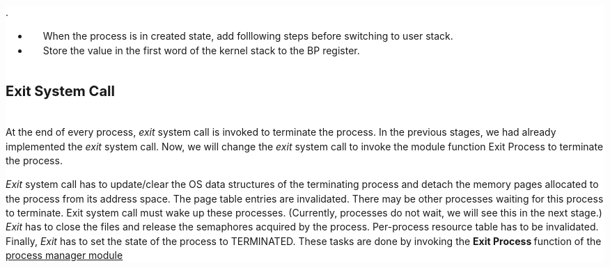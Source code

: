    </a>
   .
  </p>
  <ul style="list-style-type: disc; margin-left: 10px">
   <li style="padding-left: 20px">
    When the process is in created state, add folllowing steps
                          before switching to user stack.
   </li>
   <li style="padding-left: 20px">
    Store the value in the first word of the kernel stack to the BP
                          register.
   </li>
  </ul>
  <br/>
  <b style="font-size: 20px">
   Exit System Call
  </b>
  <br/>
  <br/>
  <p>
   At the end of every process,
   <i>
    exit
   </i>
   system call is invoked to terminate the process. In
                        the previous stages, we had already implemented the
   <i>
    exit
   </i>
   system call. Now, we will
                        change the
   <i>
    exit
   </i>
   system call to invoke the module function Exit Process to terminate the
                        process.
  </p>
  <p>
   <i>
    Exit
   </i>
   system call has to update/clear the OS data structures of the terminating process
                        and detach the memory pages allocated to the process from its address space. The page table
                        entries are invalidated. There may be other processes waiting for this process to terminate.
                        Exit system call must wake up these processes. (Currently, processes do not wait, we will see
                        this in the next stage.)
   <i>
    Exit
   </i>
   has to close the files and release the semaphores acquired
                        by the process. Per-process resource table has to be invalidated. Finally,
   <i>
    Exit
   </i>
   has to
                        set the state of the process to TERMINATED. These tasks are done by invoking the
   <b>
    Exit
                          Process
   </b>
   function of the
   <a href="os_modules/Module_1.html">
    process manager module
   </a>